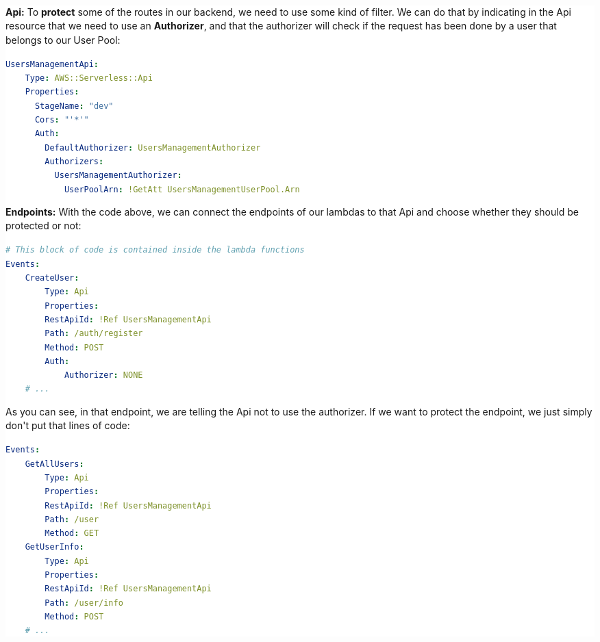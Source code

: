 **Api:**
To **protect** some of the routes in our backend, we need to use some kind of filter. We can do that by indicating in the Api resource that we need to use an **Authorizer**, and that the authorizer will check if the request has been done by a user that belongs to our User Pool:

```yaml
UsersManagementApi:
    Type: AWS::Serverless::Api
    Properties:
      StageName: "dev"
      Cors: "'*'"
      Auth:
        DefaultAuthorizer: UsersManagementAuthorizer
        Authorizers:
          UsersManagementAuthorizer:
            UserPoolArn: !GetAtt UsersManagementUserPool.Arn
```

**Endpoints:**
With the code above, we can connect the endpoints of our lambdas to that Api and choose whether they should be protected or not:

```yaml
# This block of code is contained inside the lambda functions
Events:
    CreateUser:
        Type: Api
        Properties:
        RestApiId: !Ref UsersManagementApi
        Path: /auth/register
        Method: POST
        Auth:
            Authorizer: NONE
    # ...
```

As you can see, in that endpoint, we are telling the Api not to use the authorizer. If we want to protect the endpoint, we just simply don't put that lines of code:

```yaml
Events:
    GetAllUsers:
        Type: Api
        Properties:
        RestApiId: !Ref UsersManagementApi
        Path: /user
        Method: GET
    GetUserInfo:
        Type: Api
        Properties:
        RestApiId: !Ref UsersManagementApi
        Path: /user/info
        Method: POST
    # ...
```
